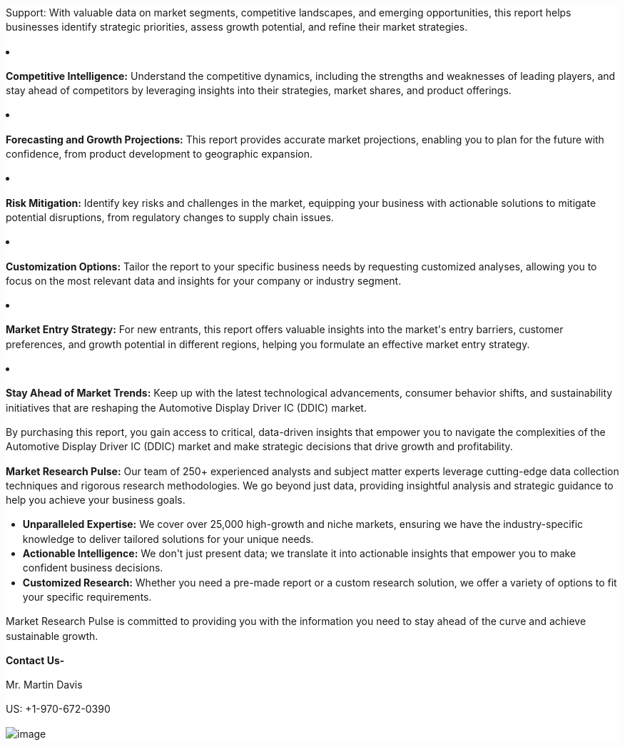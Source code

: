Support:</strong> With valuable data on market segments, competitive landscapes, and emerging opportunities, this report helps businesses identify strategic priorities, assess growth potential, and refine their market strategies.</p></li><li><p><strong>Competitive Intelligence:</strong> Understand the competitive dynamics, including the strengths and weaknesses of leading players, and stay ahead of competitors by leveraging insights into their strategies, market shares, and product offerings.</p></li><li><p><strong>Forecasting and Growth Projections:</strong> This report provides accurate market projections, enabling you to plan for the future with confidence, from product development to geographic expansion.</p></li><li><p><strong>Risk Mitigation:</strong> Identify key risks and challenges in the market, equipping your business with actionable solutions to mitigate potential disruptions, from regulatory changes to supply chain issues.</p></li><li><p><strong>Customization Options:</strong> Tailor the report to your specific business needs by requesting customized analyses, allowing you to focus on the most relevant data and insights for your company or industry segment.</p></li><li><p><strong>Market Entry Strategy:</strong> For new entrants, this report offers valuable insights into the market's entry barriers, customer preferences, and growth potential in different regions, helping you formulate an effective market entry strategy.</p></li><li><p><strong>Stay Ahead of Market Trends:</strong> Keep up with the latest technological advancements, consumer behavior shifts, and sustainability initiatives that are reshaping the Automotive Display Driver IC (DDIC) market.</p></li></ol><p>By purchasing this report, you gain access to critical, data-driven insights that empower you to navigate the complexities of the Automotive Display Driver IC (DDIC) market and make strategic decisions that drive growth and profitability.</p><p><strong>Market Research Pulse:</strong>&nbsp;Our team of 250+ experienced analysts and subject matter experts leverage cutting-edge data collection techniques and rigorous research methodologies. We go beyond just data, providing insightful analysis and strategic guidance to help you achieve your business goals.</p><ul><li><strong>Unparalleled Expertise:</strong>&nbsp;We cover over 25,000 high-growth and niche markets, ensuring we have the industry-specific knowledge to deliver tailored solutions for your unique needs.</li><li><strong>Actionable Intelligence:</strong>&nbsp;We don't just present data; we translate it into actionable insights that empower you to make confident business decisions.</li><li><strong>Customized Research:</strong>&nbsp;Whether you need a pre-made report or a custom research solution, we offer a variety of options to fit your specific requirements.</li></ul><p>Market Research Pulse is committed to providing you with the information you need to stay ahead of the curve and achieve sustainable growth.</p><p><strong>Contact Us-</strong></p><p>Mr. Martin Davis</p><p>US: +1-970-672-0390</p>
![image](https://github.com/user-attachments/assets/1a443f54-271d-467c-a339-ea8b4f620a42)
